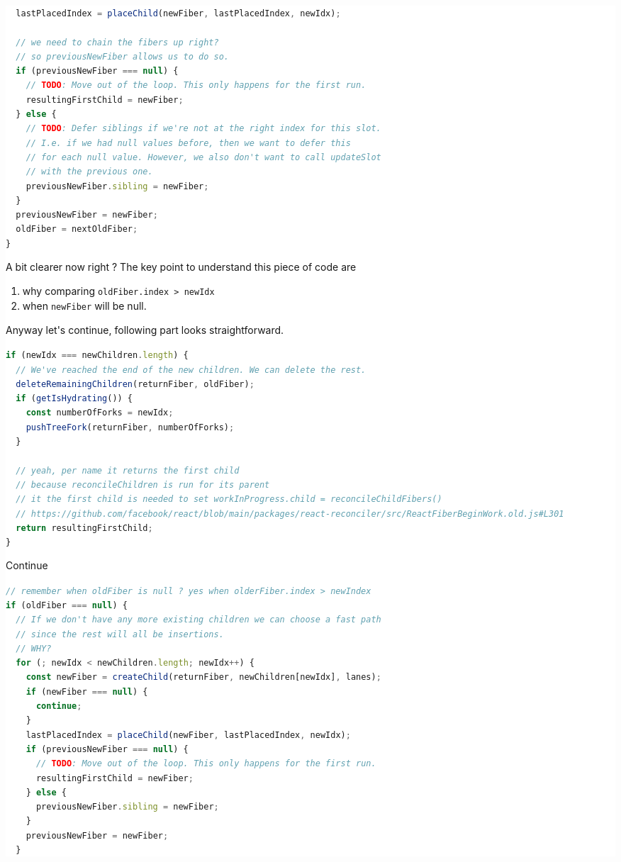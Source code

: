 ```js
  lastPlacedIndex = placeChild(newFiber, lastPlacedIndex, newIdx);

  // we need to chain the fibers up right?
  // so previousNewFiber allows us to do so.
  if (previousNewFiber === null) {
    // TODO: Move out of the loop. This only happens for the first run.
    resultingFirstChild = newFiber;
  } else {
    // TODO: Defer siblings if we're not at the right index for this slot.
    // I.e. if we had null values before, then we want to defer this
    // for each null value. However, we also don't want to call updateSlot
    // with the previous one.
    previousNewFiber.sibling = newFiber;
  }
  previousNewFiber = newFiber;
  oldFiber = nextOldFiber;
}
```

A bit clearer now right ? The key point to understand this piece of code are

1. why comparing `oldFiber.index > newIdx`
2. when `newFiber` will be null.

Anyway let's continue, following part looks straightforward.

```js
if (newIdx === newChildren.length) {
  // We've reached the end of the new children. We can delete the rest.
  deleteRemainingChildren(returnFiber, oldFiber);
  if (getIsHydrating()) {
    const numberOfForks = newIdx;
    pushTreeFork(returnFiber, numberOfForks);
  }

  // yeah, per name it returns the first child
  // because reconcileChildren is run for its parent
  // it the first child is needed to set workInProgress.child = reconcileChildFibers()
  // https://github.com/facebook/react/blob/main/packages/react-reconciler/src/ReactFiberBeginWork.old.js#L301
  return resultingFirstChild;
}
```

Continue

```js
// remember when oldFiber is null ? yes when olderFiber.index > newIndex
if (oldFiber === null) {
  // If we don't have any more existing children we can choose a fast path
  // since the rest will all be insertions.
  // WHY?
  for (; newIdx < newChildren.length; newIdx++) {
    const newFiber = createChild(returnFiber, newChildren[newIdx], lanes);
    if (newFiber === null) {
      continue;
    }
    lastPlacedIndex = placeChild(newFiber, lastPlacedIndex, newIdx);
    if (previousNewFiber === null) {
      // TODO: Move out of the loop. This only happens for the first run.
      resultingFirstChild = newFiber;
    } else {
      previousNewFiber.sibling = newFiber;
    }
    previousNewFiber = newFiber;
  }
```